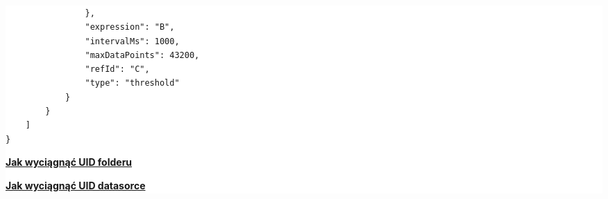 ```
				},
				"expression": "B",
				"intervalMs": 1000,
				"maxDataPoints": 43200,
				"refId": "C",
				"type": "threshold"
			}
		}
	]
}
```
**[Jak wyciągnąć UID folderu](https://grafana.com/docs/grafana/latest/developers/http_api/folder/)**

**[Jak wyciągnąć UID datasorce](https://grafana.com/docs/grafana/latest/developers/http_api/data_source/)**
